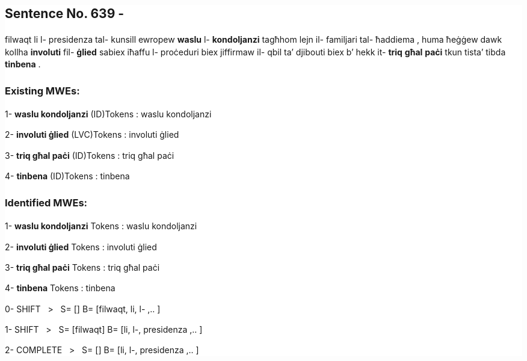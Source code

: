 ## Sentence No. 639 - 
filwaqt li l- presidenza tal- kunsill ewropew **waslu** l- **kondoljanzi** tagħhom lejn il- familjari tal- ħaddiema , huma ħeġġew dawk kollha **involuti** fil- **ġlied** sabiex iħaffu l- proċeduri biex jiffirmaw il- qbil ta’ djibouti biex b’ hekk it- **triq** **għal** **paċi** tkun tista’ tibda **tinbena** . 
### Existing MWEs: 
1- **waslu kondoljanzi** (ID)Tokens : 
waslu
kondoljanzi


2- **involuti ġlied** (LVC)Tokens : 
involuti
ġlied


3- **triq għal paċi** (ID)Tokens : 
triq
għal
paċi


4- **tinbena** (ID)Tokens : 
tinbena


### Identified MWEs: 
1- **waslu kondoljanzi** Tokens : 
waslu
kondoljanzi


2- **involuti ġlied** Tokens : 
involuti
ġlied


3- **triq għal paċi** Tokens : 
triq
għal
paċi


4- **tinbena** Tokens : 
tinbena





0- SHIFT&nbsp;&nbsp;&nbsp;>&nbsp;&nbsp;&nbsp;S= []   B= [filwaqt, li, l- ,.. ]



1- SHIFT&nbsp;&nbsp;&nbsp;>&nbsp;&nbsp;&nbsp;S= [filwaqt]   B= [li, l-, presidenza ,.. ]



2- COMPLETE&nbsp;&nbsp;&nbsp;>&nbsp;&nbsp;&nbsp;S= []   B= [li, l-, presidenza ,.. ]
